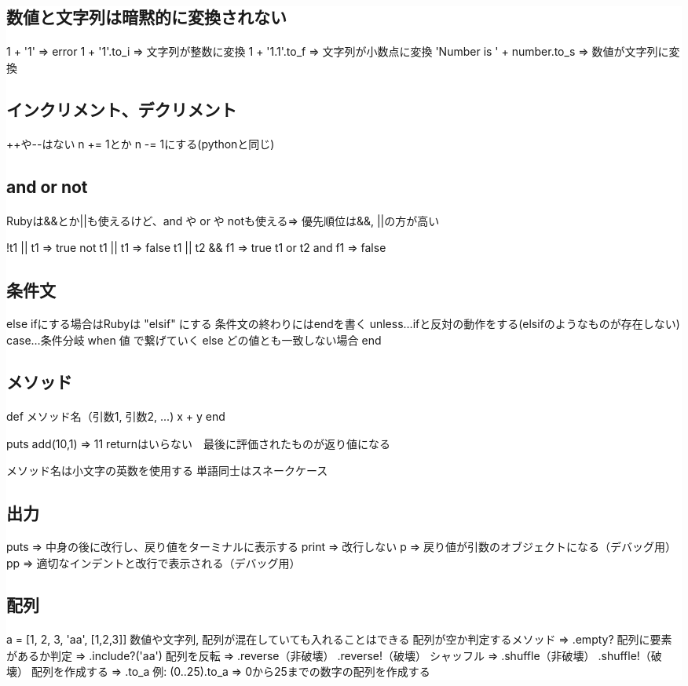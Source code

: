 ## 数値と文字列は暗黙的に変換されない
1 + '1' => error
1 + '1'.to_i => 文字列が整数に変換
1 + '1.1'.to_f => 文字列が小数点に変換
'Number is ' + number.to_s => 数値が文字列に変換

## インクリメント、デクリメント
++や--はない
n += 1とか n -= 1にする(pythonと同じ)

## and or not
Rubyは&&とか||も使えるけど、and や or や notも使える=> 優先順位は&&, ||の方が高い

!t1 || t1 => true
not t1 || t1 => false
t1 || t2 && f1 => true
t1 or t2 and f1 => false

## 条件文
else ifにする場合はRubyは "elsif" にする
条件文の終わりにはendを書く
unless…ifと反対の動作をする(elsifのようなものが存在しない)
case…条件分岐
when 値 で繋げていく
else どの値とも一致しない場合
end

## メソッド
def メソッド名（引数1, 引数2, ...)
  x + y
end

puts add(10,1) => 11
returnはいらない　最後に評価されたものが返り値になる

メソッド名は小文字の英数を使用する
単語同士はスネークケース

## 出力
puts => 中身の後に改行し、戻り値をターミナルに表示する
print => 改行しない
p => 戻り値が引数のオブジェクトになる（デバッグ用）
pp => 適切なインデントと改行で表示される（デバッグ用）

## 配列
a = [1, 2, 3, 'aa', [1,2,3]]
数値や文字列, 配列が混在していても入れることはできる
配列が空か判定するメソッド => .empty?
配列に要素があるか判定 => .include?('aa')
配列を反転 => .reverse（非破壊） .reverse!（破壊）
シャッフル => .shuffle（非破壊） .shuffle!（破壊）
配列を作成する => .to_a
例: (0..25).to_a => 0から25までの数字の配列を作成する
